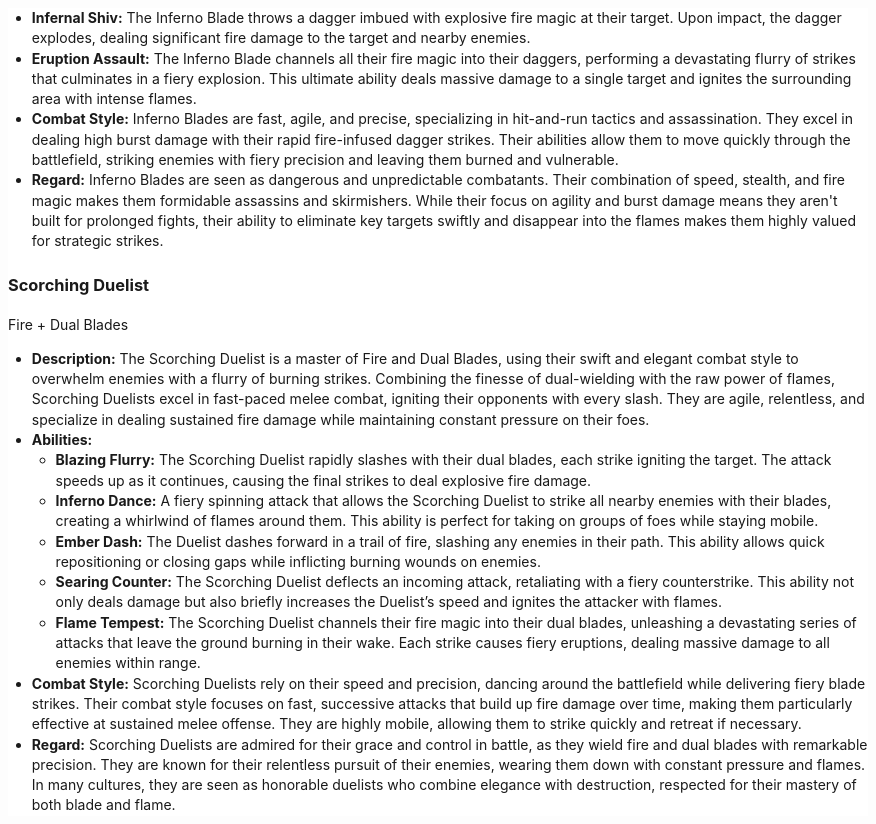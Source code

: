   - **Infernal Shiv:** The Inferno Blade throws a dagger imbued with explosive fire magic at their target. Upon impact, the dagger explodes, dealing significant fire damage to the target and nearby enemies.
  - **Eruption Assault:** The Inferno Blade channels all their fire magic into their daggers, performing a devastating flurry of strikes that culminates in a fiery explosion. This ultimate ability deals massive damage to a single target and ignites the surrounding area with intense flames.
- **Combat Style:** Inferno Blades are fast, agile, and precise, specializing in hit-and-run tactics and assassination. They excel in dealing high burst damage with their rapid fire-infused dagger strikes. Their abilities allow them to move quickly through the battlefield, striking enemies with fiery precision and leaving them burned and vulnerable.
- **Regard:** Inferno Blades are seen as dangerous and unpredictable combatants. Their combination of speed, stealth, and fire magic makes them formidable assassins and skirmishers. While their focus on agility and burst damage means they aren't built for prolonged fights, their ability to eliminate key targets swiftly and disappear into the flames makes them highly valued for strategic strikes.



### Scorching Duelist

Fire + Dual Blades

- **Description:** The Scorching Duelist is a master of Fire and Dual Blades, using their swift and elegant combat style to overwhelm enemies with a flurry of burning strikes. Combining the finesse of dual-wielding with the raw power of flames, Scorching Duelists excel in fast-paced melee combat, igniting their opponents with every slash. They are agile, relentless, and specialize in dealing sustained fire damage while maintaining constant pressure on their foes.
- **Abilities:**
  - **Blazing Flurry:** The Scorching Duelist rapidly slashes with their dual blades, each strike igniting the target. The attack speeds up as it continues, causing the final strikes to deal explosive fire damage.
  - **Inferno Dance:** A fiery spinning attack that allows the Scorching Duelist to strike all nearby enemies with their blades, creating a whirlwind of flames around them. This ability is perfect for taking on groups of foes while staying mobile.
  - **Ember Dash:** The Duelist dashes forward in a trail of fire, slashing any enemies in their path. This ability allows quick repositioning or closing gaps while inflicting burning wounds on enemies.
  - **Searing Counter:** The Scorching Duelist deflects an incoming attack, retaliating with a fiery counterstrike. This ability not only deals damage but also briefly increases the Duelist’s speed and ignites the attacker with flames.
  - **Flame Tempest:** The Scorching Duelist channels their fire magic into their dual blades, unleashing a devastating series of attacks that leave the ground burning in their wake. Each strike causes fiery eruptions, dealing massive damage to all enemies within range.
- **Combat Style:** Scorching Duelists rely on their speed and precision, dancing around the battlefield while delivering fiery blade strikes. Their combat style focuses on fast, successive attacks that build up fire damage over time, making them particularly effective at sustained melee offense. They are highly mobile, allowing them to strike quickly and retreat if necessary.
- **Regard:** Scorching Duelists are admired for their grace and control in battle, as they wield fire and dual blades with remarkable precision. They are known for their relentless pursuit of their enemies, wearing them down with constant pressure and flames. In many cultures, they are seen as honorable duelists who combine elegance with destruction, respected for their mastery of both blade and flame.

